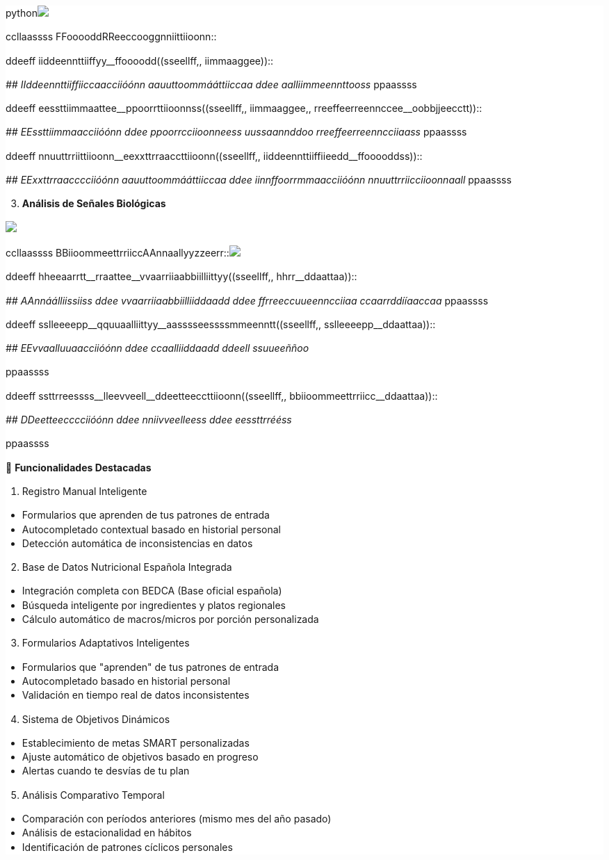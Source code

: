python![](Aspose.Words.53b3d79d-c53d-4201-8685-e5eeb52fa070.007.png)

ccllaassss FFooooddRReeccooggnniittiioonn::

ddeeff iiddeennttiiffyy\_\_ffoooodd((sseellff,, iimmaaggee))::

*## IIddeennttiiffiiccaacciióónn aauuttoommááttiiccaa ddee aalliimmeennttooss* ppaassss

ddeeff eessttiimmaattee\_\_ppoorrttiioonnss((sseellff,, iimmaaggee,, rreeffeerreennccee\_\_oobbjjeecctt))::

*## EEssttiimmaacciióónn ddee ppoorrcciioonneess uussaannddoo rreeffeerreenncciiaass* ppaassss

ddeeff nnuuttrriittiioonn\_\_eexxttrraaccttiioonn((sseellff,, iiddeennttiiffiieedd\_\_ffooooddss))::

*## EExxttrraacccciióónn aauuttoommááttiiccaa ddee iinnffoorrmmaacciióónn nnuuttrriicciioonnaall* ppaassss

3. **Análisis de Señales Biológicas**

![](Aspose.Words.53b3d79d-c53d-4201-8685-e5eeb52fa070.008.png)

ccllaassss BBiioommeettrriiccAAnnaallyyzzeerr::![](Aspose.Words.53b3d79d-c53d-4201-8685-e5eeb52fa070.009.png)

ddeeff hheeaarrtt\_\_rraattee\_\_vvaarriiaabbiilliittyy((sseellff,, hhrr\_\_ddaattaa))::

*## AAnnáálliissiiss ddee vvaarriiaabbiilliiddaadd ddee ffrreeccuueenncciiaa ccaarrddííaaccaa* ppaassss

ddeeff sslleeeepp\_\_qquuaalliittyy\_\_aasssseessssmmeenntt((sseellff,, sslleeeepp\_\_ddaattaa))::

*## EEvvaalluuaacciióónn ddee ccaalliiddaadd ddeell ssuueeññoo*

ppaassss

ddeeff ssttrreessss\_\_lleevveell\_\_ddeetteeccttiioonn((sseellff,, bbiioommeettrriicc\_\_ddaattaa))::

*## DDeetteecccciióónn ddee nniivveelleess ddee eessttrrééss*

ppaassss

🎨 **Funcionalidades Destacadas**

1. Registro Manual Inteligente
- Formularios que aprenden de tus patrones de entrada
- Autocompletado contextual basado en historial personal
- Detección automática de inconsistencias en datos
2. Base de Datos Nutricional Española Integrada
- Integración completa con BEDCA (Base oficial española)
- Búsqueda inteligente por ingredientes y platos regionales
- Cálculo automático de macros/micros por porción personalizada
3. Formularios Adaptativos Inteligentes
- Formularios que "aprenden" de tus patrones de entrada
- Autocompletado basado en historial personal
- Validación en tiempo real de datos inconsistentes
4. Sistema de Objetivos Dinámicos
- Establecimiento de metas SMART personalizadas
- Ajuste automático de objetivos basado en progreso
- Alertas cuando te desvías de tu plan
5. Análisis Comparativo Temporal
- Comparación con períodos anteriores (mismo mes del año pasado)
- Análisis de estacionalidad en hábitos
- Identificación de patrones cíclicos personales
